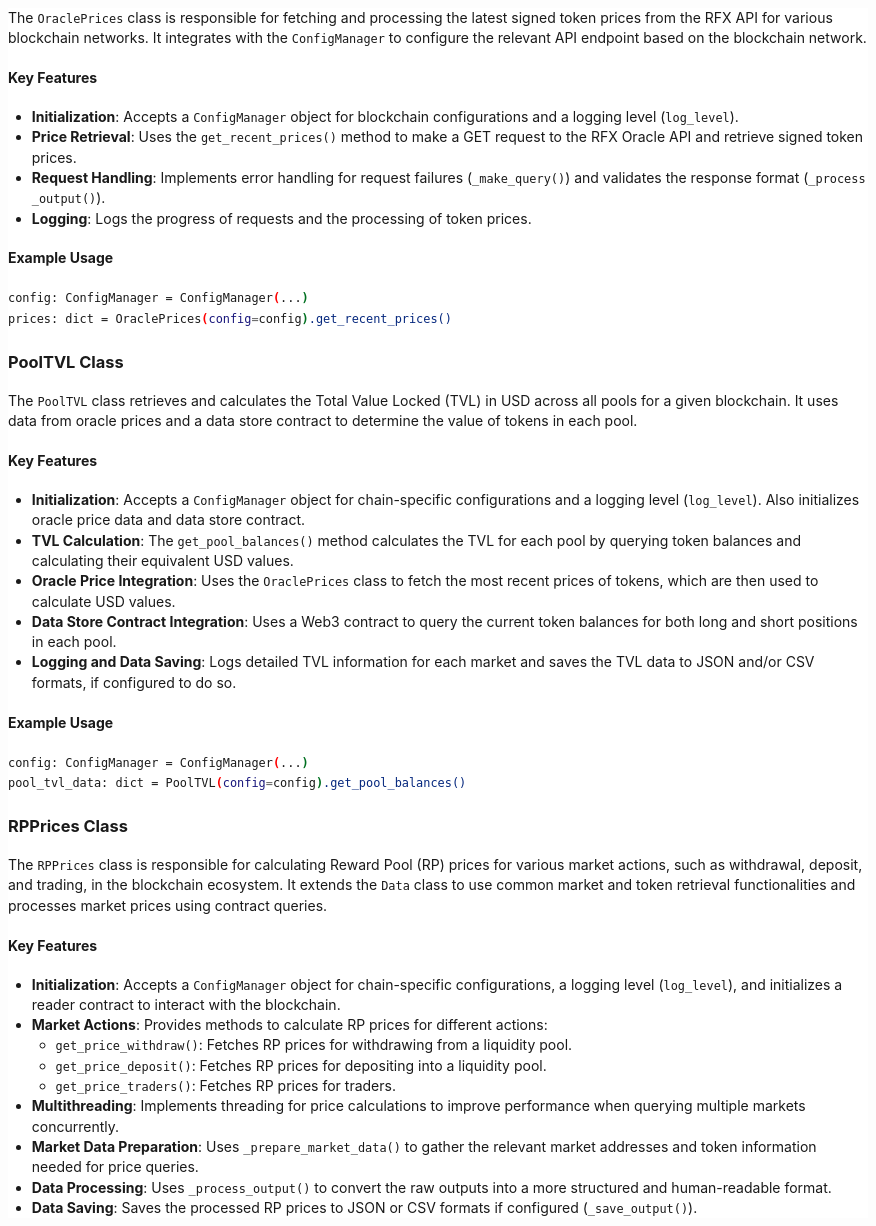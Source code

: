 The `OraclePrices` class is responsible for fetching and processing the latest signed token prices from the RFX API for various blockchain networks. It integrates with the `ConfigManager` to configure the relevant API endpoint based on the blockchain network.

#### Key Features
- **Initialization**: Accepts a `ConfigManager` object for blockchain configurations and a logging level (`log_level`).
- **Price Retrieval**: Uses the `get_recent_prices()` method to make a GET request to the RFX Oracle API and retrieve signed token prices.
- **Request Handling**: Implements error handling for request failures (`_make_query()`) and validates the response format (`_process_output()`).
- **Logging**: Logs the progress of requests and the processing of token prices.

#### Example Usage
```sh
config: ConfigManager = ConfigManager(...)
prices: dict = OraclePrices(config=config).get_recent_prices()
```

### PoolTVL Class

The `PoolTVL` class retrieves and calculates the Total Value Locked (TVL) in USD across all pools for a given blockchain. It uses data from oracle prices and a data store contract to determine the value of tokens in each pool.

#### Key Features
- **Initialization**: Accepts a `ConfigManager` object for chain-specific configurations and a logging level (`log_level`). Also initializes oracle price data and data store contract.
- **TVL Calculation**: The `get_pool_balances()` method calculates the TVL for each pool by querying token balances and calculating their equivalent USD values.
- **Oracle Price Integration**: Uses the `OraclePrices` class to fetch the most recent prices of tokens, which are then used to calculate USD values.
- **Data Store Contract Integration**: Uses a Web3 contract to query the current token balances for both long and short positions in each pool.
- **Logging and Data Saving**: Logs detailed TVL information for each market and saves the TVL data to JSON and/or CSV formats, if configured to do so.

#### Example Usage
```sh
config: ConfigManager = ConfigManager(...)
pool_tvl_data: dict = PoolTVL(config=config).get_pool_balances()
```

### RPPrices Class

The `RPPrices` class is responsible for calculating Reward Pool (RP) prices for various market actions, such as withdrawal, deposit, and trading, in the blockchain ecosystem. It extends the `Data` class to use common market and token retrieval functionalities and processes market prices using contract queries.

#### Key Features
- **Initialization**: Accepts a `ConfigManager` object for chain-specific configurations, a logging level (`log_level`), and initializes a reader contract to interact with the blockchain.
- **Market Actions**: Provides methods to calculate RP prices for different actions:
  - `get_price_withdraw()`: Fetches RP prices for withdrawing from a liquidity pool.
  - `get_price_deposit()`: Fetches RP prices for depositing into a liquidity pool.
  - `get_price_traders()`: Fetches RP prices for traders.
- **Multithreading**: Implements threading for price calculations to improve performance when querying multiple markets concurrently.
- **Market Data Preparation**: Uses `_prepare_market_data()` to gather the relevant market addresses and token information needed for price queries.
- **Data Processing**: Uses `_process_output()` to convert the raw outputs into a more structured and human-readable format.
- **Data Saving**: Saves the processed RP prices to JSON or CSV formats if configured (`_save_output()`).